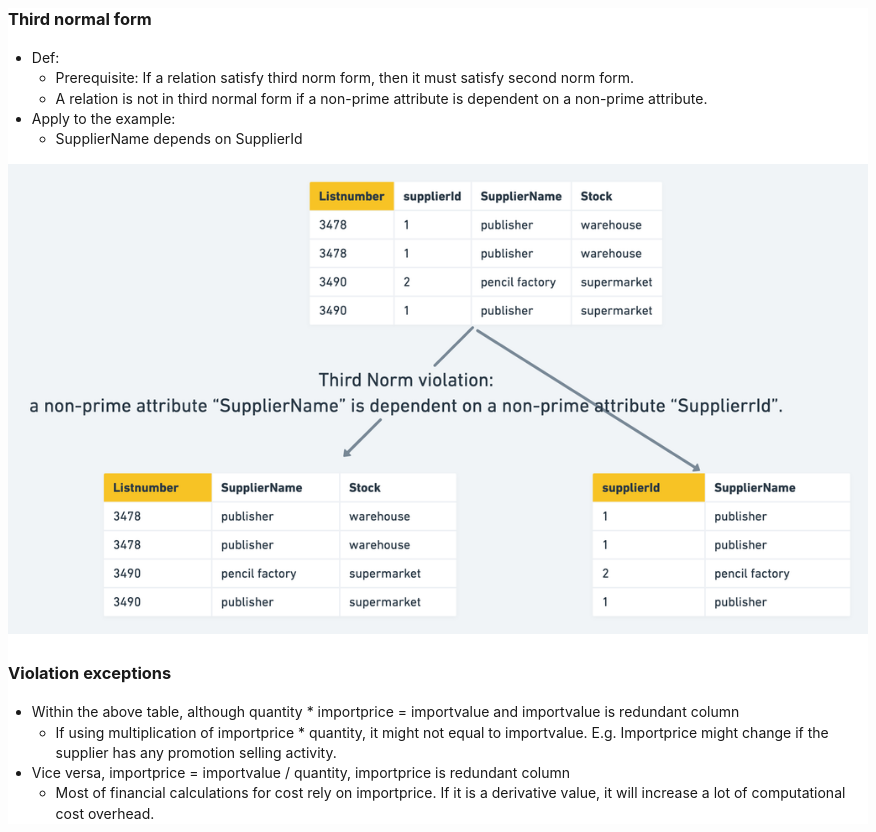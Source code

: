 ### Third normal form
* Def: 
  * Prerequisite: If a relation satisfy third norm form, then it must satisfy second norm form. 
  * A relation is not in third normal form if a non-prime attribute is dependent on a non-prime attribute. 
* Apply to the example:
  * SupplierName depends on SupplierId

![](../.gitbook/assets/mysql_schemadesign_thirdNorm@2x.png)

### Violation exceptions
* Within the above table, although quantity * importprice = importvalue and importvalue is redundant column
  * If using multiplication of importprice * quantity, it might not equal to importvalue. E.g. Importprice might change if the supplier has any promotion selling activity. 
* Vice versa, importprice = importvalue / quantity, importprice is redundant column
  * Most of financial calculations for cost rely on importprice. If it is a derivative value, it will increase a lot of computational cost overhead. 
